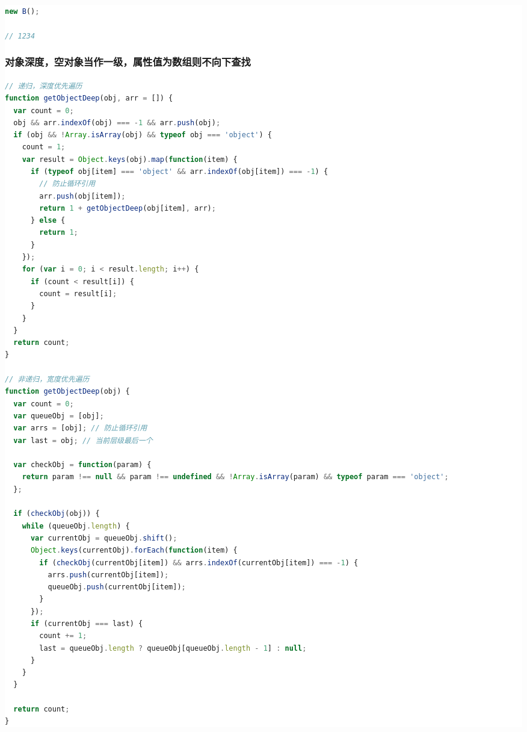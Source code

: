 ```js
new B();

// 1234
```

### 对象深度，空对象当作一级，属性值为数组则不向下查找

```js
// 递归，深度优先遍历
function getObjectDeep(obj, arr = []) {
  var count = 0;
  obj && arr.indexOf(obj) === -1 && arr.push(obj);
  if (obj && !Array.isArray(obj) && typeof obj === 'object') {
    count = 1;
    var result = Object.keys(obj).map(function(item) {
      if (typeof obj[item] === 'object' && arr.indexOf(obj[item]) === -1) {
        // 防止循环引用
        arr.push(obj[item]);
        return 1 + getObjectDeep(obj[item], arr);
      } else {
        return 1;
      }
    });
    for (var i = 0; i < result.length; i++) {
      if (count < result[i]) {
        count = result[i];
      }
    }
  }
  return count;
}

// 非递归，宽度优先遍历
function getObjectDeep(obj) {
  var count = 0;
  var queueObj = [obj];
  var arrs = [obj]; // 防止循环引用
  var last = obj; // 当前层级最后一个

  var checkObj = function(param) {
    return param !== null && param !== undefined && !Array.isArray(param) && typeof param === 'object';
  };

  if (checkObj(obj)) {
    while (queueObj.length) {
      var currentObj = queueObj.shift();
      Object.keys(currentObj).forEach(function(item) {
        if (checkObj(currentObj[item]) && arrs.indexOf(currentObj[item]) === -1) {
          arrs.push(currentObj[item]);
          queueObj.push(currentObj[item]);
        }
      });
      if (currentObj === last) {
        count += 1;
        last = queueObj.length ? queueObj[queueObj.length - 1] : null;
      }
    }
  }

  return count;
}
```
